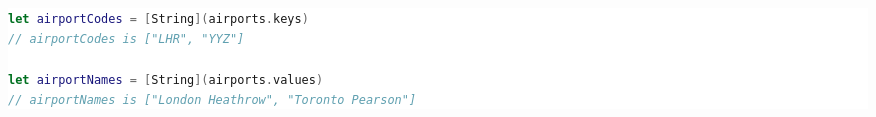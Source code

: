 ```Swift
let airportCodes = [String](airports.keys)
// airportCodes is ["LHR", "YYZ"]

let airportNames = [String](airports.values)
// airportNames is ["London Heathrow", "Toronto Pearson"]
```

